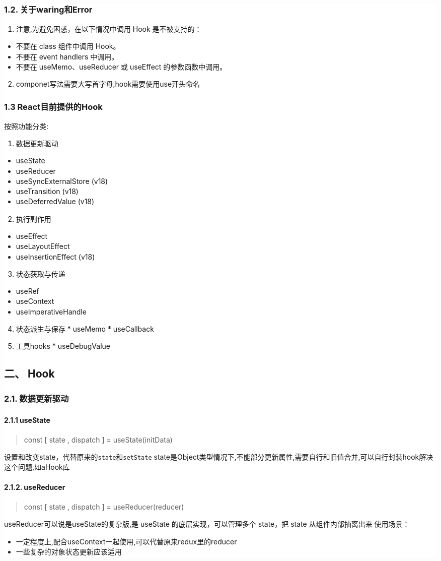 ### 1.2. 关于waring和Error
  1. 注意,为避免困惑，在以下情况中调用 Hook 是不被支持的：
  * 不要在 class 组件中调用 Hook。
  * 不要在 event handlers 中调用。
  * 不要在 useMemo、useReducer 或 useEffect 的参数函数中调用。
  2. componet写法需要大写首字母,hook需要使用use开头命名

### 1.3 React目前提供的Hook

  按照功能分类:

  1. 数据更新驱动
   * useState
   * useReducer
   * useSyncExternalStore (v18)
   * useTransition (v18)
   * useDeferredValue (v18)

  2. 执行副作用
   * useEffect
   * useLayoutEffect
   * useInsertionEffect (v18)

  3. 状态获取与传递
   * useRef
   * useContext
   * useImperativeHandle

  4. 状态派生与保存
    * useMemo
    * useCallback

  5. 工具hooks
    * useDebugValue

## 二、 Hook

### 2.1. 数据更新驱动  
#### 2.1.1 useState
  > const [ state , dispatch ] = useState(initData)

  设置和改变state，代替原来的`state`和`setState`
  state是Object类型情况下,不能部分更新属性,需要自行和旧值合并,可以自行封装hook解决这个问题,如aHook库

#### 2.1.2. useReducer
  > const [ state , dispatch ] = useReducer(reducer)

  useReducer可以说是useState的复杂版,是 useState 的底层实现，可以管理多个 state，把 state 从组件内部抽离出来
  使用场景：
  * 一定程度上,配合useContext一起使用,可以代替原来redux里的reducer
  * 一些复杂的对象状态更新应该适用

